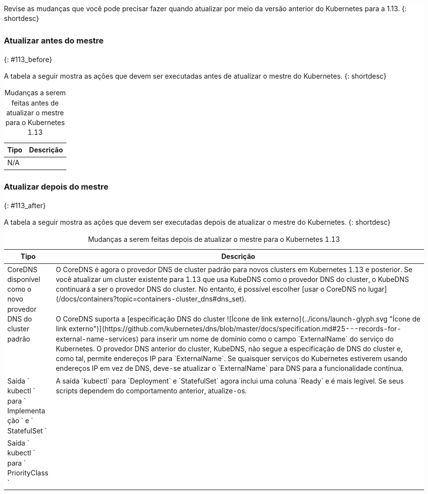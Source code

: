 Revise as mudanças que você pode precisar fazer quando atualizar por meio da versão anterior do Kubernetes para a 1.13.
{: shortdesc}

### Atualizar antes do mestre
{: #113_before}

A tabela a seguir mostra as ações que devem ser executadas antes de atualizar o mestre do Kubernetes.
{: shortdesc}

<table summary="Kubernetes updates for version 1.13">
<caption>Mudanças a serem feitas antes de atualizar o mestre para o Kubernetes 1.13</caption>
<thead>
<tr>
<th>Tipo</th>
<th>Descrição</th>
</tr>
</thead>
<tbody>
<tr>
<td>N/A</td>
<td></td>
</tr>
</tbody>
</table>

### Atualizar depois do mestre
{: #113_after}

A tabela a seguir mostra as ações que devem ser executadas depois de atualizar o mestre do Kubernetes.
{: shortdesc}

<table summary="Kubernetes updates for version 1.13">
<caption>Mudanças a serem feitas depois de atualizar o mestre para o Kubernetes 1.13</caption>
<thead>
<tr>
<th>Tipo</th>
<th>Descrição</th>
</tr>
</thead>
<tbody>
<tr>
<td>CoreDNS disponível como o novo provedor DNS do cluster padrão</td>
<td>O CoreDNS é agora o provedor DNS de cluster padrão para novos clusters em Kubernetes 1.13 e posterior. Se você atualizar um cluster existente para 1.13 que usa KubeDNS como o provedor DNS do cluster, o KubeDNS continuará a ser o provedor DNS do cluster. No entanto, é possível escolher [usar o CoreDNS no lugar](/docs/containers?topic=containers-cluster_dns#dns_set).
<br><br>O CoreDNS suporta a [especificação DNS do cluster ![Ícone de link externo](../icons/launch-glyph.svg "Ícone de link externo")](https://github.com/kubernetes/dns/blob/master/docs/specification.md#25---records-for-external-name-services) para inserir um nome de domínio como o campo `ExternalName` do serviço do Kubernetes. O provedor DNS anterior do cluster, KubeDNS, não segue a especificação de DNS do cluster e, como tal, permite endereços IP para `ExternalName`. Se quaisquer serviços do Kubernetes estiverem usando endereços IP em vez de DNS, deve-se atualizar o `ExternalName` para DNS para a funcionalidade contínua.</td>
</tr>
<tr>
<td>Saída ` kubectl `  para  ` Implementação `  e  ` StatefulSet `</td>
<td>A saída `kubectl` para `Deployment` e `StatefulSet` agora inclui uma coluna `Ready` e é mais legível. Se seus scripts dependem do comportamento anterior, atualize-os.</td>
</tr>
<tr>
<td>Saída ` kubectl `  para  ` PriorityClass `</td>